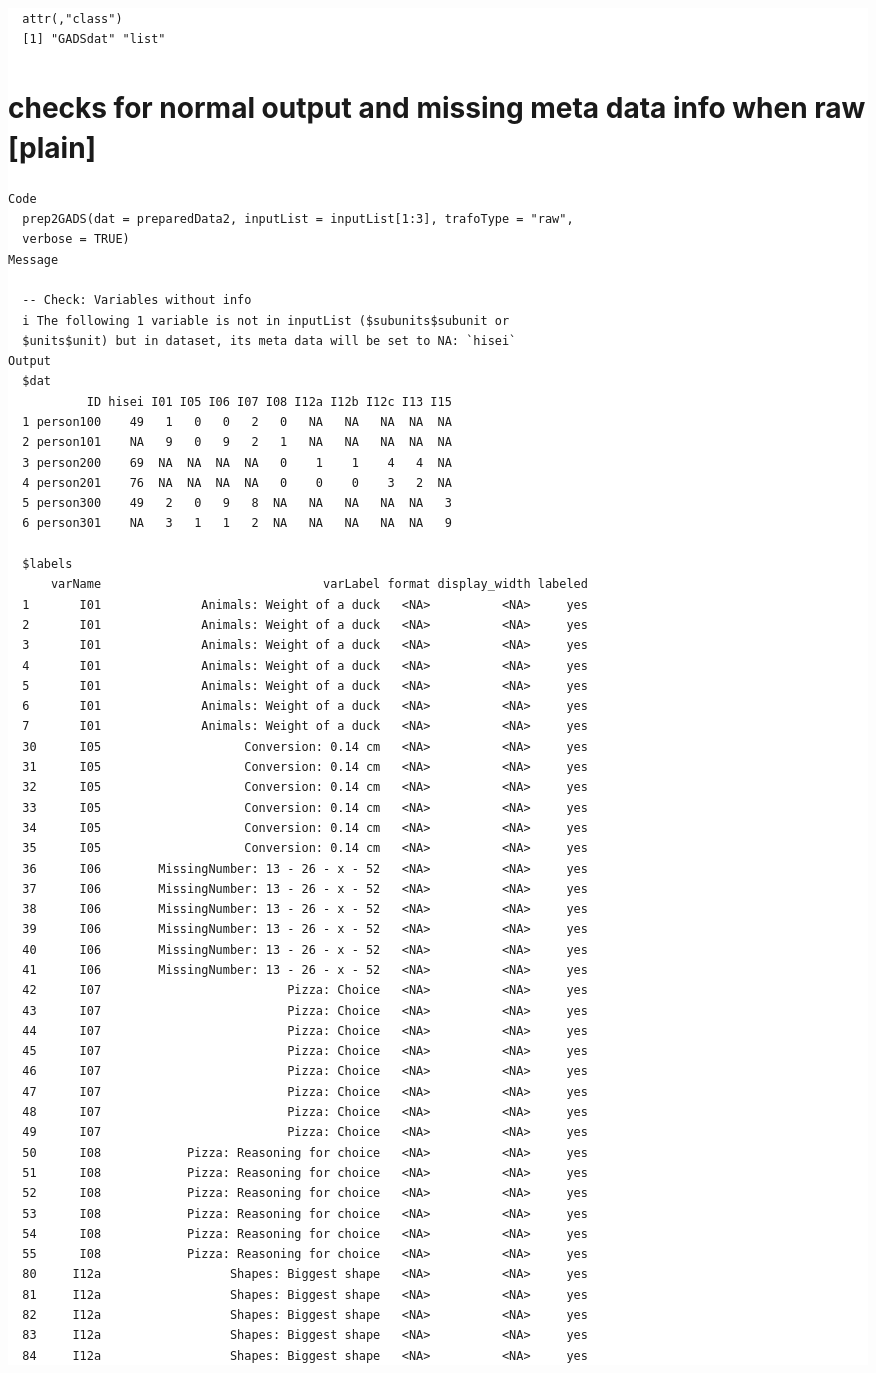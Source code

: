       attr(,"class")
      [1] "GADSdat" "list"   

# checks for normal output and missing meta data info when raw [plain]

    Code
      prep2GADS(dat = preparedData2, inputList = inputList[1:3], trafoType = "raw",
      verbose = TRUE)
    Message
      
      -- Check: Variables without info 
      i The following 1 variable is not in inputList ($subunits$subunit or
      $units$unit) but in dataset, its meta data will be set to NA: `hisei`
    Output
      $dat
               ID hisei I01 I05 I06 I07 I08 I12a I12b I12c I13 I15
      1 person100    49   1   0   0   2   0   NA   NA   NA  NA  NA
      2 person101    NA   9   0   9   2   1   NA   NA   NA  NA  NA
      3 person200    69  NA  NA  NA  NA   0    1    1    4   4  NA
      4 person201    76  NA  NA  NA  NA   0    0    0    3   2  NA
      5 person300    49   2   0   9   8  NA   NA   NA   NA  NA   3
      6 person301    NA   3   1   1   2  NA   NA   NA   NA  NA   9
      
      $labels
          varName                               varLabel format display_width labeled
      1       I01              Animals: Weight of a duck   <NA>          <NA>     yes
      2       I01              Animals: Weight of a duck   <NA>          <NA>     yes
      3       I01              Animals: Weight of a duck   <NA>          <NA>     yes
      4       I01              Animals: Weight of a duck   <NA>          <NA>     yes
      5       I01              Animals: Weight of a duck   <NA>          <NA>     yes
      6       I01              Animals: Weight of a duck   <NA>          <NA>     yes
      7       I01              Animals: Weight of a duck   <NA>          <NA>     yes
      30      I05                    Conversion: 0.14 cm   <NA>          <NA>     yes
      31      I05                    Conversion: 0.14 cm   <NA>          <NA>     yes
      32      I05                    Conversion: 0.14 cm   <NA>          <NA>     yes
      33      I05                    Conversion: 0.14 cm   <NA>          <NA>     yes
      34      I05                    Conversion: 0.14 cm   <NA>          <NA>     yes
      35      I05                    Conversion: 0.14 cm   <NA>          <NA>     yes
      36      I06        MissingNumber: 13 - 26 - x - 52   <NA>          <NA>     yes
      37      I06        MissingNumber: 13 - 26 - x - 52   <NA>          <NA>     yes
      38      I06        MissingNumber: 13 - 26 - x - 52   <NA>          <NA>     yes
      39      I06        MissingNumber: 13 - 26 - x - 52   <NA>          <NA>     yes
      40      I06        MissingNumber: 13 - 26 - x - 52   <NA>          <NA>     yes
      41      I06        MissingNumber: 13 - 26 - x - 52   <NA>          <NA>     yes
      42      I07                          Pizza: Choice   <NA>          <NA>     yes
      43      I07                          Pizza: Choice   <NA>          <NA>     yes
      44      I07                          Pizza: Choice   <NA>          <NA>     yes
      45      I07                          Pizza: Choice   <NA>          <NA>     yes
      46      I07                          Pizza: Choice   <NA>          <NA>     yes
      47      I07                          Pizza: Choice   <NA>          <NA>     yes
      48      I07                          Pizza: Choice   <NA>          <NA>     yes
      49      I07                          Pizza: Choice   <NA>          <NA>     yes
      50      I08            Pizza: Reasoning for choice   <NA>          <NA>     yes
      51      I08            Pizza: Reasoning for choice   <NA>          <NA>     yes
      52      I08            Pizza: Reasoning for choice   <NA>          <NA>     yes
      53      I08            Pizza: Reasoning for choice   <NA>          <NA>     yes
      54      I08            Pizza: Reasoning for choice   <NA>          <NA>     yes
      55      I08            Pizza: Reasoning for choice   <NA>          <NA>     yes
      80     I12a                  Shapes: Biggest shape   <NA>          <NA>     yes
      81     I12a                  Shapes: Biggest shape   <NA>          <NA>     yes
      82     I12a                  Shapes: Biggest shape   <NA>          <NA>     yes
      83     I12a                  Shapes: Biggest shape   <NA>          <NA>     yes
      84     I12a                  Shapes: Biggest shape   <NA>          <NA>     yes
